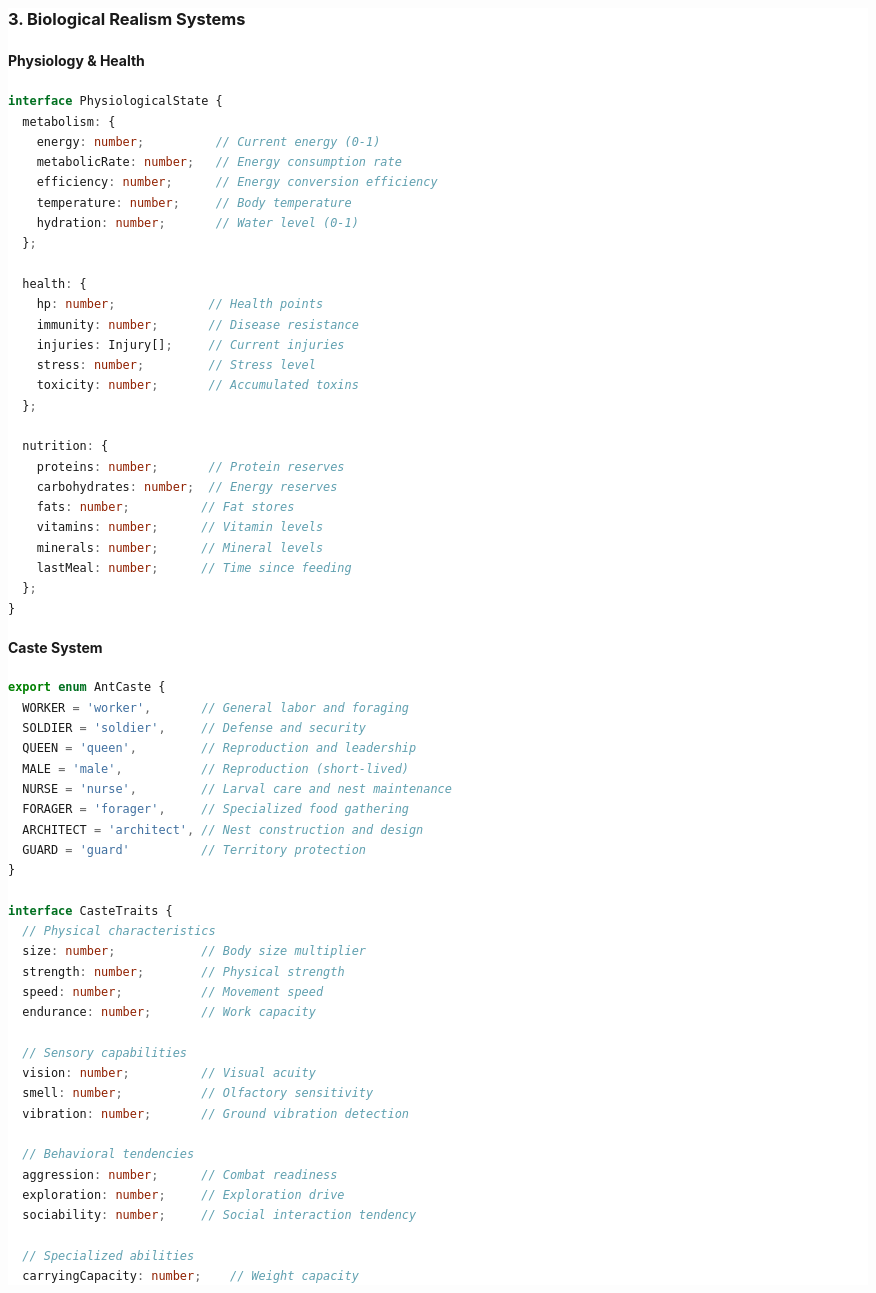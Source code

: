 ### 3. Biological Realism Systems

#### Physiology & Health
```typescript
interface PhysiologicalState {
  metabolism: {
    energy: number;          // Current energy (0-1)
    metabolicRate: number;   // Energy consumption rate
    efficiency: number;      // Energy conversion efficiency
    temperature: number;     // Body temperature
    hydration: number;       // Water level (0-1)
  };

  health: {
    hp: number;             // Health points
    immunity: number;       // Disease resistance
    injuries: Injury[];     // Current injuries
    stress: number;         // Stress level
    toxicity: number;       // Accumulated toxins
  };

  nutrition: {
    proteins: number;       // Protein reserves
    carbohydrates: number;  // Energy reserves
    fats: number;          // Fat stores
    vitamins: number;      // Vitamin levels
    minerals: number;      // Mineral levels
    lastMeal: number;      // Time since feeding
  };
}
```

#### Caste System
```typescript
export enum AntCaste {
  WORKER = 'worker',       // General labor and foraging
  SOLDIER = 'soldier',     // Defense and security
  QUEEN = 'queen',         // Reproduction and leadership
  MALE = 'male',           // Reproduction (short-lived)
  NURSE = 'nurse',         // Larval care and nest maintenance
  FORAGER = 'forager',     // Specialized food gathering
  ARCHITECT = 'architect', // Nest construction and design
  GUARD = 'guard'          // Territory protection
}

interface CasteTraits {
  // Physical characteristics
  size: number;            // Body size multiplier
  strength: number;        // Physical strength
  speed: number;           // Movement speed
  endurance: number;       // Work capacity

  // Sensory capabilities
  vision: number;          // Visual acuity
  smell: number;           // Olfactory sensitivity
  vibration: number;       // Ground vibration detection

  // Behavioral tendencies
  aggression: number;      // Combat readiness
  exploration: number;     // Exploration drive
  sociability: number;     // Social interaction tendency

  // Specialized abilities
  carryingCapacity: number;    // Weight capacity
```